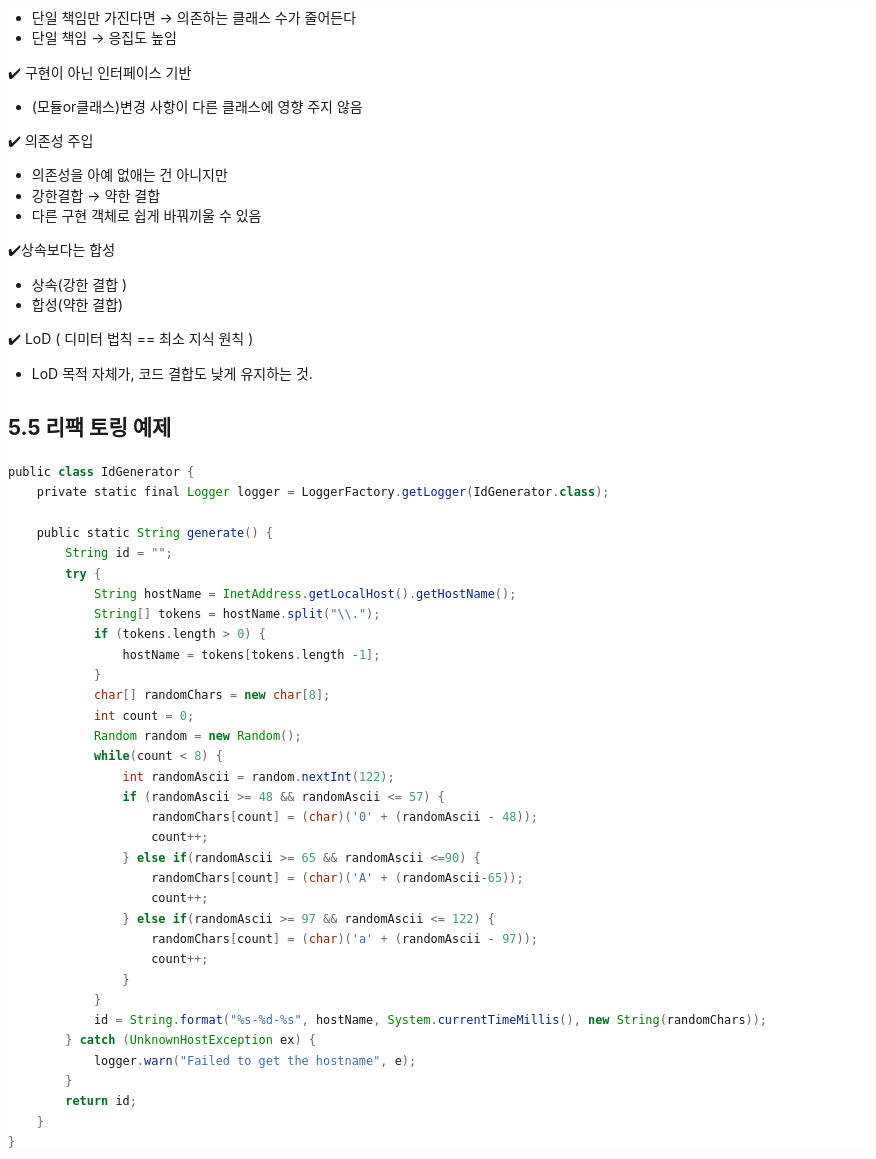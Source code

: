 - 단일 책임만 가진다면 → 의존하는 클래스 수가 줄어든다
- 단일 책임 → 응집도 높임

✔️ 구현이 아닌 인터페이스 기반

- (모듈or클래스)변경 사항이 다른 클래스에 영향 주지 않음

✔️ 의존성 주입

- 의존성을 아예 없애는 건 아니지만
- 강한결합 → 약한 결합
- 다른 구현 객체로 쉽게 바꿔끼울 수 있음

✔️상속보다는 합성

- 상속(강한 결합 )
- 합성(약한 결합)

✔️ LoD ( 디미터 법칙 == 최소 지식 원칙 )

- LoD 목적 자체가, 코드 결합도 낮게 유지하는 것.



## 5.5 리팩 토링 예제

```groovy
public class IdGenerator {
    private static final Logger logger = LoggerFactory.getLogger(IdGenerator.class);

    public static String generate() {
        String id = "";
        try {
            String hostName = InetAddress.getLocalHost().getHostName();
            String[] tokens = hostName.split("\\.");
            if (tokens.length > 0) {
                hostName = tokens[tokens.length -1];
            }
            char[] randomChars = new char[8];
            int count = 0;
            Random random = new Random();
            while(count < 8) {
                int randomAscii = random.nextInt(122);
                if (randomAscii >= 48 && randomAscii <= 57) {
                    randomChars[count] = (char)('0' + (randomAscii - 48));
                    count++;
                } else if(randomAscii >= 65 && randomAscii <=90) {
                    randomChars[count] = (char)('A' + (randomAscii-65));
                    count++;
                } else if(randomAscii >= 97 && randomAscii <= 122) {
                    randomChars[count] = (char)('a' + (randomAscii - 97));
                    count++;
                }
            }
            id = String.format("%s-%d-%s", hostName, System.currentTimeMillis(), new String(randomChars));
        } catch (UnknownHostException ex) {
            logger.warn("Failed to get the hostname", e);
        }
        return id;
    }
}
```
